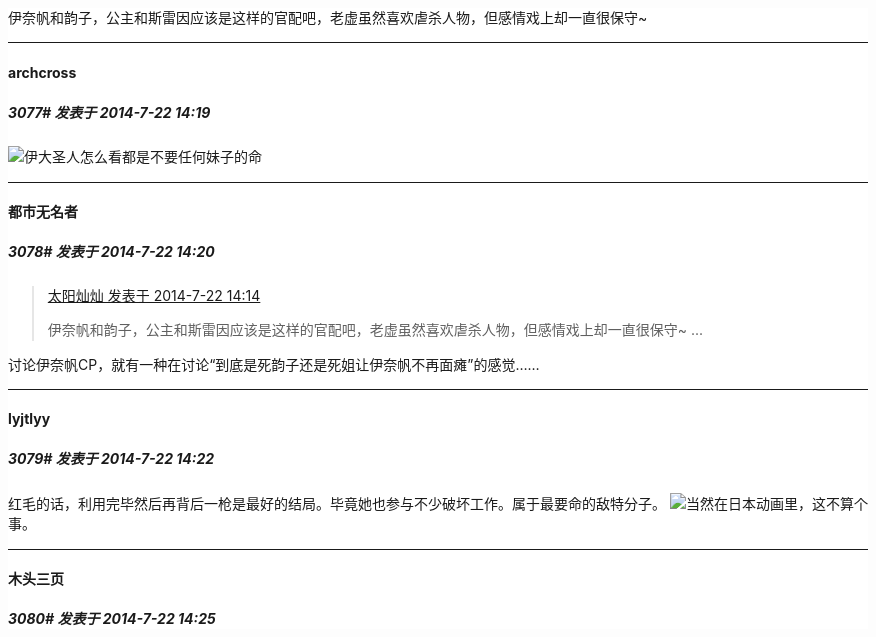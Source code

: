 


伊奈帆和韵子，公主和斯雷因应该是这样的官配吧，老虚虽然喜欢虐杀人物，但感情戏上却一直很保守~







-----

####  archcross  
##### 3077#       发表于 2014-7-22 14:19



<img src="https://static.saraba1st.com/image/smiley/face/201.gif" referrerpolicy="no-referrer">伊大圣人怎么看都是不要任何妹子的命







-----

####  都市无名者  
##### 3078#       发表于 2014-7-22 14:20



<blockquote><a href="httphttps://bbs.saraba1st.com/2b/forum.php?mod=redirect&amp;goto=findpost&amp;pid=26165940&amp;ptid=999173" target="_blank">太阳灿灿 发表于 2014-7-22 14:14</a>

伊奈帆和韵子，公主和斯雷因应该是这样的官配吧，老虚虽然喜欢虐杀人物，但感情戏上却一直很保守~ ...</blockquote>
讨论伊奈帆CP，就有一种在讨论“到底是死韵子还是死姐让伊奈帆不再面瘫”的感觉……







-----

####  lyjtlyy  
##### 3079#       发表于 2014-7-22 14:22




红毛的话，利用完毕然后再背后一枪是最好的结局。毕竟她也参与不少破坏工作。属于最要命的敌特分子。
<img src="https://static.saraba1st.com/image/smiley/face/191.gif" referrerpolicy="no-referrer">当然在日本动画里，这不算个事。







-----

####  木头三页  
##### 3080#       发表于 2014-7-22 14:25
